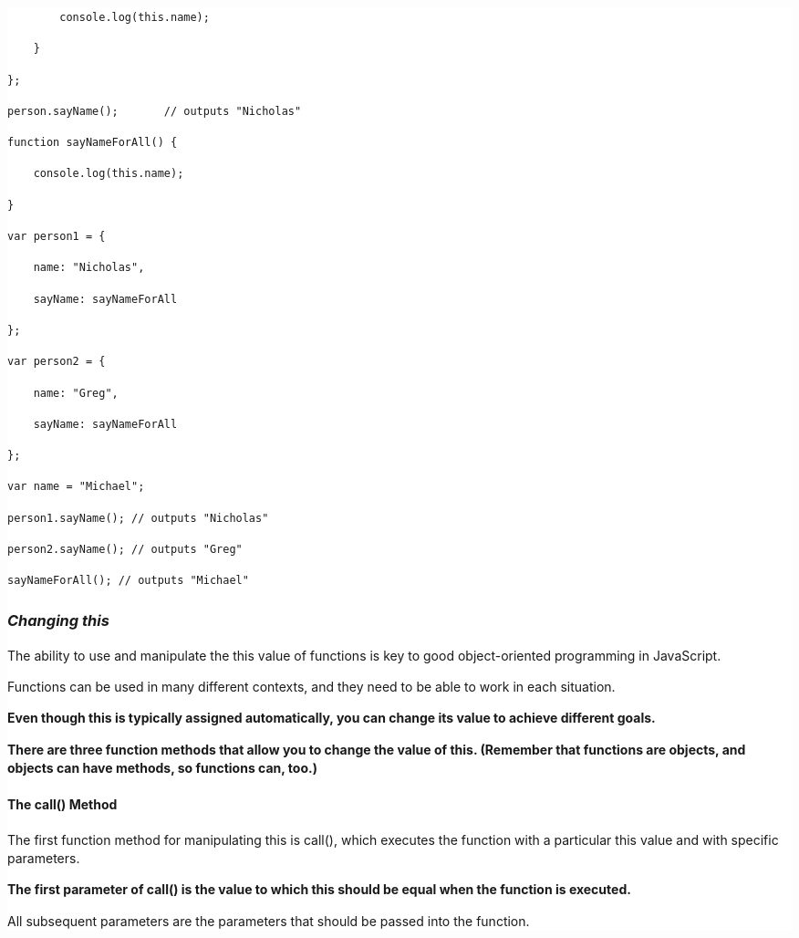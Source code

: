 `        console.log(this.name);`

`    }`

`};`

`person.sayName();       // outputs "Nicholas"`


`function sayNameForAll() {`

`    console.log(this.name);`

`}`

`var person1 = {`

`    name: "Nicholas",`

`    sayName: sayNameForAll`

`};`

`var person2 = {`

`    name: "Greg",`

`    sayName: sayNameForAll`

`};`

`var name = "Michael";`

`person1.sayName(); // outputs "Nicholas"`

`person2.sayName(); // outputs "Greg"`

`sayNameForAll(); // outputs "Michael"` 


### ***Changing this***

The ability to use and manipulate the this value of functions is key to good object-oriented programming in JavaScript.

Functions can be used in many different contexts, and they need to be able to work in each situation.

**Even though this is typically assigned automatically, you can change its value to achieve different goals.**

**There are three function methods that allow you to change the value of this. (Remember that functions are objects, and objects can have methods, so functions can, too.)**

#### The call() Method

The first function method for manipulating this is call(), which executes the function with a particular this value and with specific parameters.

**The first parameter of call() is the value to which this should be equal when the function is executed.**

All subsequent parameters are the parameters that should be passed into the function.

